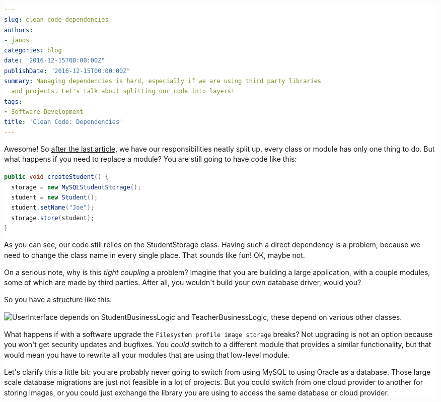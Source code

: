 ```yaml
---
slug: clean-code-dependencies
authors:
- janos
categories: blog
date: "2016-12-15T00:00:00Z"
publishDate: "2016-12-15T00:00:00Z"
summary: Managing dependencies is hard, especially if we are using third party libraries
  and projects. Let's talk about splitting our code into layers!
tags:
- Software Development
title: 'Clean Code: Dependencies'
---
```


Awesome! So [after the last article](/blog/clean-code-responsibilities), we have our responsibilities neatly split up, every 
class or module has only one thing to do. But what happens if you need to replace a module? You are still going to 
have code like this:

```java
public void createStudent() {
  storage = new MySQLStudentStorage();
  student = new Student();
  student.setName("Joe");
  storage.store(student);
}
```

As you can see, our code still relies on the StudentStorage class. Having such a direct dependency is a problem, 
because we need to change the class name in every single place. That sounds like fun! OK, maybe not.

On a serious note, why is this *tight coupling* a problem? Imagine that you are building a large application, with a 
couple modules, some of which are made by third parties. After all, you wouldn't build your own database driver, 
would you?

So you have a structure like this:

![UserInterface depends on StudentBusinessLogic and TeacherBusinessLogic, these depend on various other classes.](posts/clean-code-dependencies/direct-dependencies.svg)

What happens if with a software upgrade the `Filesystem profile image storage` breaks? Not upgrading is not an option 
because you won't get security updates and bugfixes. You *could* switch to a different module that provides a similar 
functionality, but that would mean you have to rewrite all your modules that are using that low-level module.

Let's clarify this a little bit: you are probably never going to switch from using MySQL to using Oracle as a database. 
Those large scale database migrations are just not feasible in a lot of projects. But you could switch from one 
cloud provider to another for storing images, or you could just exchange the library you are using to access the 
same database or cloud provider.
